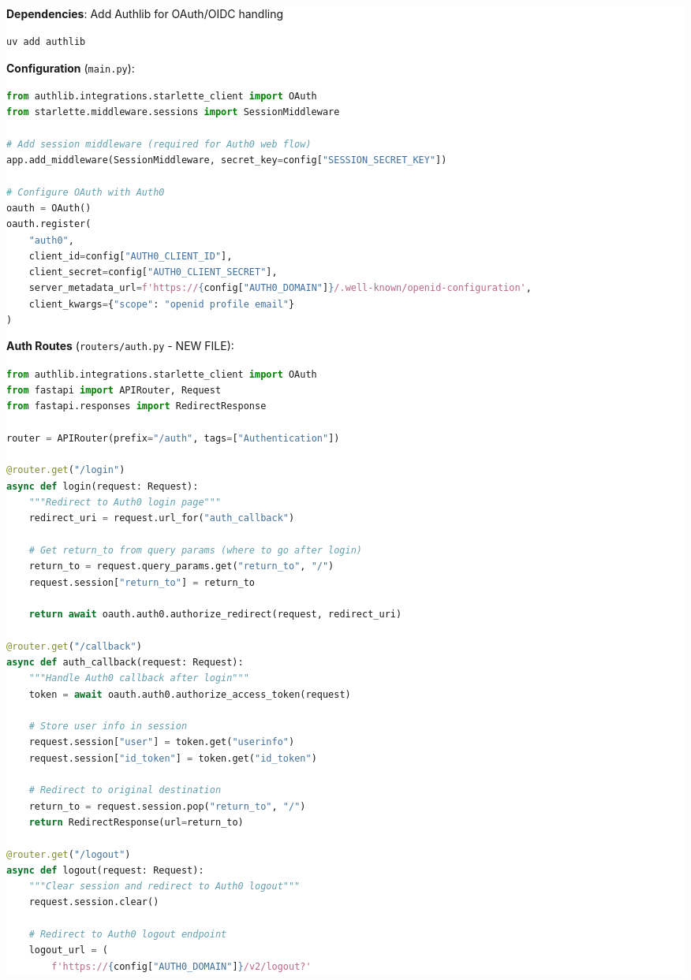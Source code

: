**Dependencies**: Add Authlib for OAuth/OIDC handling

```bash
uv add authlib
```

**Configuration** (`main.py`):

```python
from authlib.integrations.starlette_client import OAuth
from starlette.middleware.sessions import SessionMiddleware

# Add session middleware (required for Auth0 web flow)
app.add_middleware(SessionMiddleware, secret_key=config["SESSION_SECRET_KEY"])

# Configure OAuth with Auth0
oauth = OAuth()
oauth.register(
    "auth0",
    client_id=config["AUTH0_CLIENT_ID"],
    client_secret=config["AUTH0_CLIENT_SECRET"],
    server_metadata_url=f'https://{config["AUTH0_DOMAIN"]}/.well-known/openid-configuration',
    client_kwargs={"scope": "openid profile email"}
)
```

**Auth Routes** (`routers/auth.py` - NEW FILE):

```python
from authlib.integrations.starlette_client import OAuth
from fastapi import APIRouter, Request
from fastapi.responses import RedirectResponse

router = APIRouter(prefix="/auth", tags=["Authentication"])

@router.get("/login")
async def login(request: Request):
    """Redirect to Auth0 login page"""
    redirect_uri = request.url_for("auth_callback")

    # Get return_to from query params (where to go after login)
    return_to = request.query_params.get("return_to", "/")
    request.session["return_to"] = return_to

    return await oauth.auth0.authorize_redirect(request, redirect_uri)

@router.get("/callback")
async def auth_callback(request: Request):
    """Handle Auth0 callback after login"""
    token = await oauth.auth0.authorize_access_token(request)

    # Store user info in session
    request.session["user"] = token.get("userinfo")
    request.session["id_token"] = token.get("id_token")

    # Redirect to original destination
    return_to = request.session.pop("return_to", "/")
    return RedirectResponse(url=return_to)

@router.get("/logout")
async def logout(request: Request):
    """Clear session and redirect to Auth0 logout"""
    request.session.clear()

    # Redirect to Auth0 logout endpoint
    logout_url = (
        f'https://{config["AUTH0_DOMAIN"]}/v2/logout?'
```